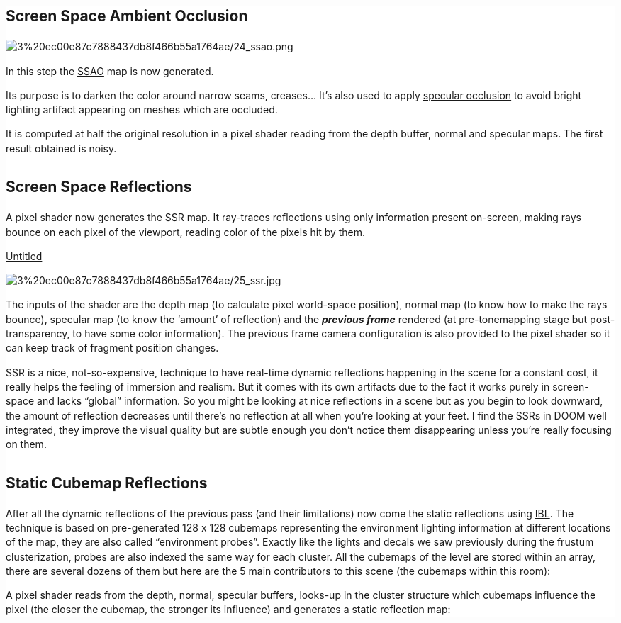 ## Screen Space Ambient Occlusion

![3%20ec00e87c7888437db8f466b55a1764ae/24\_ssao.png](../.gitbook/assets/24_ssao.png)

In this step the [SSAO](https://en.wikipedia.org/wiki/Screen_space_ambient_occlusion) map is now generated.

Its purpose is to darken the color around narrow seams, creases… It’s also used to apply [specular occlusion](http://research.tri-ace.com/Data/cedec2011_RealtimePBR_Implementation_e.pptx) to avoid bright lighting artifact appearing on meshes which are occluded.

It is computed at half the original resolution in a pixel shader reading from the depth buffer, normal and specular maps. The first result obtained is noisy.

## Screen Space Reflections

A pixel shader now generates the SSR map. It ray-traces reflections using only information present on-screen, making rays bounce on each pixel of the viewport, reading color of the pixels hit by them.

[Untitled](https://github.com/kailashvetal47/try-gitbook/tree/c2aea66a6a54d301b4970015fb5b14a375adec18/3%20ec00e87c7888437db8f466b55a1764ae/Untitled%20Database%20cd407c0853aa41d2a8f3b6f8b9b0d286.csv)

![3%20ec00e87c7888437db8f466b55a1764ae/25\_ssr.jpg](../.gitbook/assets/25_ssr.jpg)

The inputs of the shader are the depth map \(to calculate pixel world-space position\), normal map \(to know how to make the rays bounce\), specular map \(to know the ‘amount’ of reflection\) and the _**previous frame**_ rendered \(at pre-tonemapping stage but post-transparency, to have some color information\). The previous frame camera configuration is also provided to the pixel shader so it can keep track of fragment position changes.

SSR is a nice, not-so-expensive, technique to have real-time dynamic reflections happening in the scene for a constant cost, it really helps the feeling of immersion and realism. But it comes with its own artifacts due to the fact it works purely in screen-space and lacks “global” information. So you might be looking at nice reflections in a scene but as you begin to look downward, the amount of reflection decreases until there’s no reflection at all when you’re looking at your feet. I find the SSRs in DOOM well integrated, they improve the visual quality but are subtle enough you don’t notice them disappearing unless you’re really focusing on them.

## Static Cubemap Reflections

After all the dynamic reflections of the previous pass \(and their limitations\) now come the static reflections using [IBL](https://en.wikipedia.org/wiki/Image-based_lighting). The technique is based on pre-generated 128 x 128 cubemaps representing the environment lighting information at different locations of the map, they are also called “environment probes”. Exactly like the lights and decals we saw previously during the frustum clusterization, probes are also indexed the same way for each cluster. All the cubemaps of the level are stored within an array, there are several dozens of them but here are the 5 main contributors to this scene \(the cubemaps within this room\):

A pixel shader reads from the depth, normal, specular buffers, looks-up in the cluster structure which cubemaps influence the pixel \(the closer the cubemap, the stronger its influence\) and generates a static reflection map:
